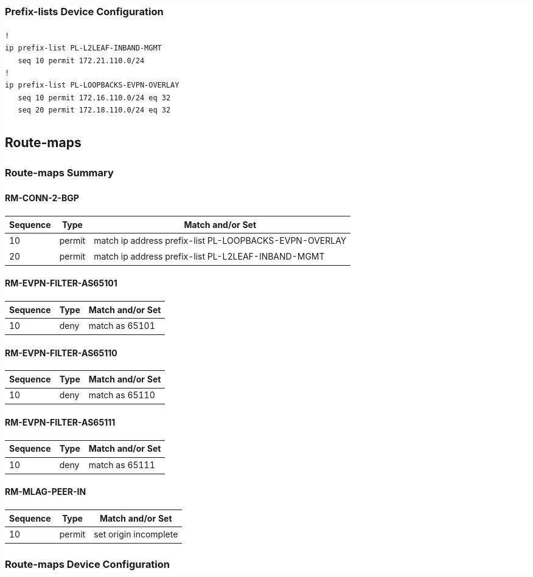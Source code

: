 ### Prefix-lists Device Configuration

```eos
!
ip prefix-list PL-L2LEAF-INBAND-MGMT
   seq 10 permit 172.21.110.0/24
!
ip prefix-list PL-LOOPBACKS-EVPN-OVERLAY
   seq 10 permit 172.16.110.0/24 eq 32
   seq 20 permit 172.18.110.0/24 eq 32
```

## Route-maps

### Route-maps Summary

#### RM-CONN-2-BGP

| Sequence | Type | Match and/or Set |
| -------- | ---- | ---------------- |
| 10 | permit | match ip address prefix-list PL-LOOPBACKS-EVPN-OVERLAY |
| 20 | permit | match ip address prefix-list PL-L2LEAF-INBAND-MGMT |

#### RM-EVPN-FILTER-AS65101

| Sequence | Type | Match and/or Set |
| -------- | ---- | ---------------- |
| 10 | deny | match as 65101 |

#### RM-EVPN-FILTER-AS65110

| Sequence | Type | Match and/or Set |
| -------- | ---- | ---------------- |
| 10 | deny | match as 65110 |

#### RM-EVPN-FILTER-AS65111

| Sequence | Type | Match and/or Set |
| -------- | ---- | ---------------- |
| 10 | deny | match as 65111 |

#### RM-MLAG-PEER-IN

| Sequence | Type | Match and/or Set |
| -------- | ---- | ---------------- |
| 10 | permit | set origin incomplete |

### Route-maps Device Configuration
